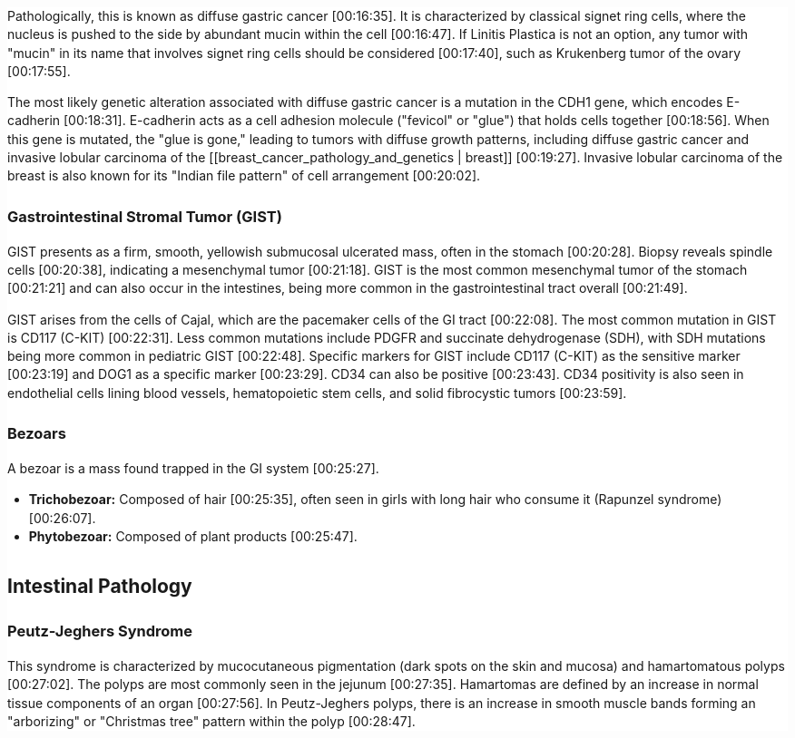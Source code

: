 Pathologically, this is known as diffuse gastric cancer <a class="yt-timestamp" data-t="00:16:35">[00:16:35]</a>. It is characterized by classical signet ring cells, where the nucleus is pushed to the side by abundant mucin within the cell <a class="yt-timestamp" data-t="00:16:47">[00:16:47]</a>. If Linitis Plastica is not an option, any tumor with "mucin" in its name that involves signet ring cells should be considered <a class="yt-timestamp" data-t="00:17:40">[00:17:40]</a>, such as Krukenberg tumor of the ovary <a class="yt-timestamp" data-t="00:17:55">[00:17:55]</a>.

The most likely genetic alteration associated with diffuse gastric cancer is a mutation in the CDH1 gene, which encodes E-cadherin <a class="yt-timestamp" data-t="00:18:31">[00:18:31]</a>. E-cadherin acts as a cell adhesion molecule ("fevicol" or "glue") that holds cells together <a class="yt-timestamp" data-t="00:18:56">[00:18:56]</a>. When this gene is mutated, the "glue is gone," leading to tumors with diffuse growth patterns, including diffuse gastric cancer and invasive lobular carcinoma of the [[breast_cancer_pathology_and_genetics | breast]] <a class="yt-timestamp" data-t="00:19:27">[00:19:27]</a>. Invasive lobular carcinoma of the breast is also known for its "Indian file pattern" of cell arrangement <a class="yt-timestamp" data-t="00:20:02">[00:20:02]</a>.

### Gastrointestinal Stromal Tumor (GIST)
GIST presents as a firm, smooth, yellowish submucosal ulcerated mass, often in the stomach <a class="yt-timestamp" data-t="00:20:28">[00:20:28]</a>. Biopsy reveals spindle cells <a class="yt-timestamp" data-t="00:20:38">[00:20:38]</a>, indicating a mesenchymal tumor <a class="yt-timestamp" data-t="00:21:18">[00:21:18]</a>. GIST is the most common mesenchymal tumor of the stomach <a class="yt-timestamp" data-t="00:21:21">[00:21:21]</a> and can also occur in the intestines, being more common in the gastrointestinal tract overall <a class="yt-timestamp" data-t="00:21:49">[00:21:49]</a>.

GIST arises from the cells of Cajal, which are the pacemaker cells of the GI tract <a class="yt-timestamp" data-t="00:22:08">[00:22:08]</a>. The most common mutation in GIST is CD117 (C-KIT) <a class="yt-timestamp" data-t="00:22:31">[00:22:31]</a>. Less common mutations include PDGFR and succinate dehydrogenase (SDH), with SDH mutations being more common in pediatric GIST <a class="yt-timestamp" data-t="00:22:48">[00:22:48]</a>.
Specific markers for GIST include CD117 (C-KIT) as the sensitive marker <a class="yt-timestamp" data-t="00:23:19">[00:23:19]</a> and DOG1 as a specific marker <a class="yt-timestamp" data-t="00:23:29">[00:23:29]</a>. CD34 can also be positive <a class="yt-timestamp" data-t="00:23:43">[00:23:43]</a>. CD34 positivity is also seen in endothelial cells lining blood vessels, hematopoietic stem cells, and solid fibrocystic tumors <a class="yt-timestamp" data-t="00:23:59">[00:23:59]</a>.

### Bezoars
A bezoar is a mass found trapped in the GI system <a class="yt-timestamp" data-t="00:25:27">[00:25:27]</a>.
*   **Trichobezoar:** Composed of hair <a class="yt-timestamp" data-t="00:25:35">[00:25:35]</a>, often seen in girls with long hair who consume it (Rapunzel syndrome) <a class="yt-timestamp" data-t="00:26:07">[00:26:07]</a>.
*   **Phytobezoar:** Composed of plant products <a class="yt-timestamp" data-t="00:25:47">[00:25:47]</a>.

## Intestinal Pathology

### Peutz-Jeghers Syndrome
This syndrome is characterized by mucocutaneous pigmentation (dark spots on the skin and mucosa) and hamartomatous polyps <a class="yt-timestamp" data-t="00:27:02">[00:27:02]</a>. The polyps are most commonly seen in the jejunum <a class="yt-timestamp" data-t="00:27:35">[00:27:35]</a>. Hamartomas are defined by an increase in normal tissue components of an organ <a class="yt-timestamp" data-t="00:27:56">[00:27:56]</a>. In Peutz-Jeghers polyps, there is an increase in smooth muscle bands forming an "arborizing" or "Christmas tree" pattern within the polyp <a class="yt-timestamp" data-t="00:28:47">[00:28:47]</a>.
